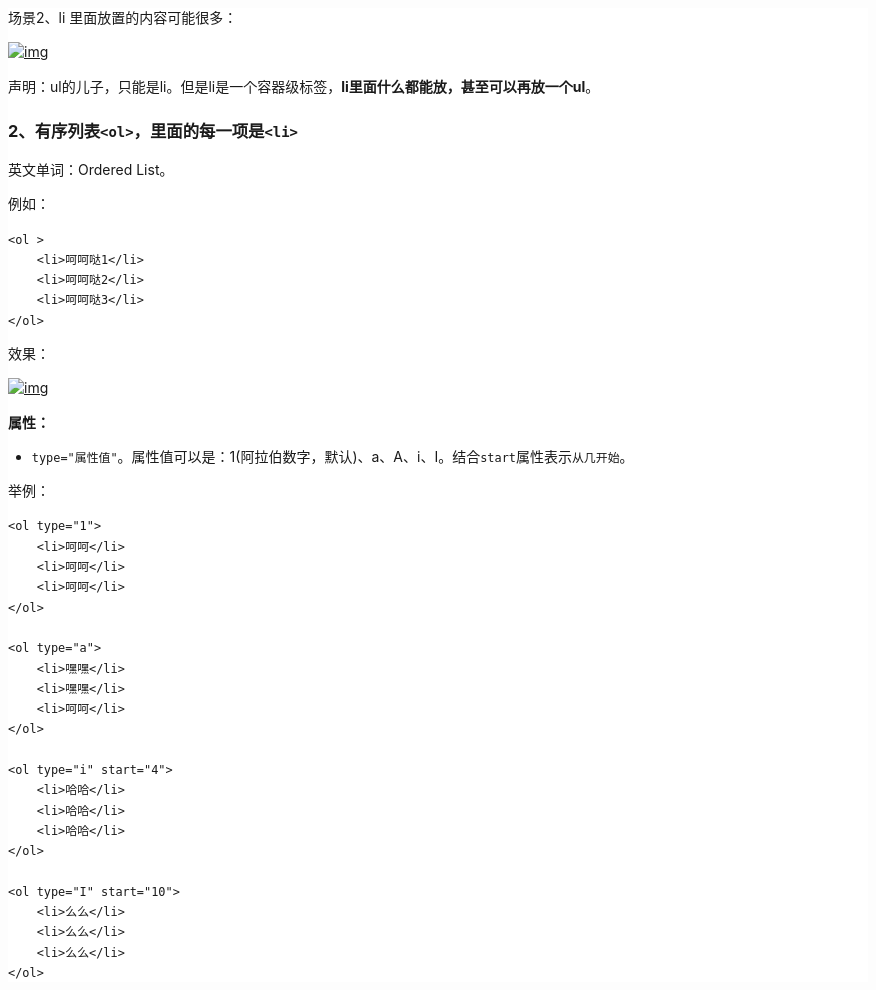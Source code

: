 场景2、li 里面放置的内容可能很多：

[![img](https://camo.githubusercontent.com/0ff4192df5b0c2f32a68351f5f2c49ae410881c11d4d371e979740d4056d0b38/687474703a2f2f696d672e736d79687661652e636f6d2f32303137303730345f313731392e706e67)](https://camo.githubusercontent.com/0ff4192df5b0c2f32a68351f5f2c49ae410881c11d4d371e979740d4056d0b38/687474703a2f2f696d672e736d79687661652e636f6d2f32303137303730345f313731392e706e67)

声明：ul的儿子，只能是li。但是li是一个容器级标签，**li里面什么都能放，甚至可以再放一个ul**。

### 2、有序列表`<ol>`，里面的每一项是`<li>`

英文单词：Ordered List。

例如：

```
<ol >
	<li>呵呵哒1</li>
	<li>呵呵哒2</li>
	<li>呵呵哒3</li>
</ol>
```

效果：

[![img](https://camo.githubusercontent.com/dabc766aa287f0efdc2a9be01e785692f9cd6661278e4eba7f7ffa75641c7500/687474703a2f2f696d672e736d79687661652e636f6d2f323031352d31302d30322d636e626c6f67735f68746d6c5f30342e706e67)](https://camo.githubusercontent.com/dabc766aa287f0efdc2a9be01e785692f9cd6661278e4eba7f7ffa75641c7500/687474703a2f2f696d672e736d79687661652e636f6d2f323031352d31302d30322d636e626c6f67735f68746d6c5f30342e706e67)

**属性：**

- `type="属性值"`。属性值可以是：1(阿拉伯数字，默认)、a、A、i、I。结合`start`属性表示`从几开始`。

举例：

```
<ol type="1">
	<li>呵呵</li>
	<li>呵呵</li>
	<li>呵呵</li>
</ol>

<ol type="a">
	<li>嘿嘿</li>
	<li>嘿嘿</li>
	<li>呵呵</li>
</ol>

<ol type="i" start="4">
	<li>哈哈</li>
	<li>哈哈</li>
	<li>哈哈</li>
</ol>

<ol type="I" start="10">
	<li>么么</li>
	<li>么么</li>
	<li>么么</li>
</ol>
```
